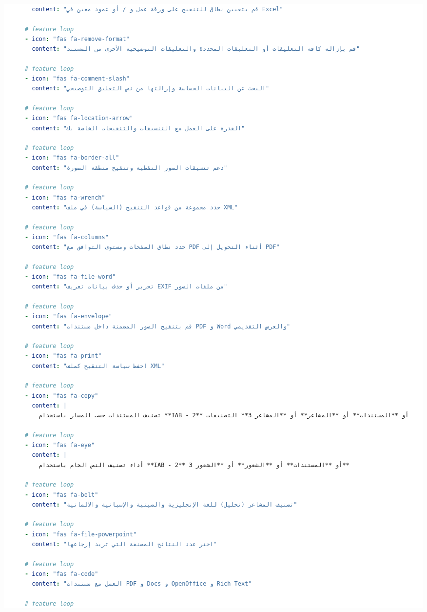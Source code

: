 ```yaml
        content: "قم بتعيين نطاق للتنقيح على ورقة عمل و / أو عمود معين في Excel"

      # feature loop
      - icon: "fas fa-remove-format"
        content: "قم بإزالة كافة التعليقات أو التعليقات المحددة والتعليقات التوضيحية الأخرى من المستند"

      # feature loop
      - icon: "fas fa-comment-slash"
        content: "البحث عن البيانات الحساسة وإزالتها من نص التعليق التوضيحي"

      # feature loop
      - icon: "fas fa-location-arrow"
        content: "القدرة على العمل مع التنسيقات والتنقيحات الخاصة بك"

      # feature loop
      - icon: "fas fa-border-all"
        content: "دعم تنسيقات الصور النقطية وتنقيح منطقة الصورة"

      # feature loop
      - icon: "fas fa-wrench"
        content: "حدد مجموعة من قواعد التنقيح (السياسة) في ملف XML"

      # feature loop
      - icon: "fas fa-columns"
        content: "حدد نطاق الصفحات ومستوى التوافق مع PDF أثناء التحويل إلى PDF"

      # feature loop
      - icon: "fas fa-file-word"
        content: "تحرير أو حذف بيانات تعريف EXIF ​​من ملفات الصور"

      # feature loop
      - icon: "fas fa-envelope"
        content: "قم بتنقيح الصور المضمنة داخل مستندات PDF و Word والعرض التقديمي"

      # feature loop
      - icon: "fas fa-print"
        content: "احفظ سياسة التنقيح كملف XML"

      # feature loop
      - icon: "fas fa-copy"
        content: |
          تصنيف المستندات حسب المسار باستخدام **IAB ‑ 2** أو **المستندات** أو **المشاعر** أو **المشاعر 3** التصنيفات

      # feature loop
      - icon: "fas fa-eye"
        content: |
          أداء تصنيف النص الخام باستخدام **IAB ‑ 2** أو **المستندات** أو **الشعور** أو **الشعور 3**

      # feature loop
      - icon: "fas fa-bolt"
        content: "تصنيف المشاعر (تحليل) للغة الإنجليزية والصينية والإسبانية والألمانية"
      
      # feature loop
      - icon: "fas fa-file-powerpoint"
        content: "اختر عدد النتائج المصنفة التي تريد إرجاعها"

      # feature loop
      - icon: "fas fa-code"
        content: "العمل مع مستندات PDF و Docs و OpenOffice و Rich Text"

      # feature loop
```